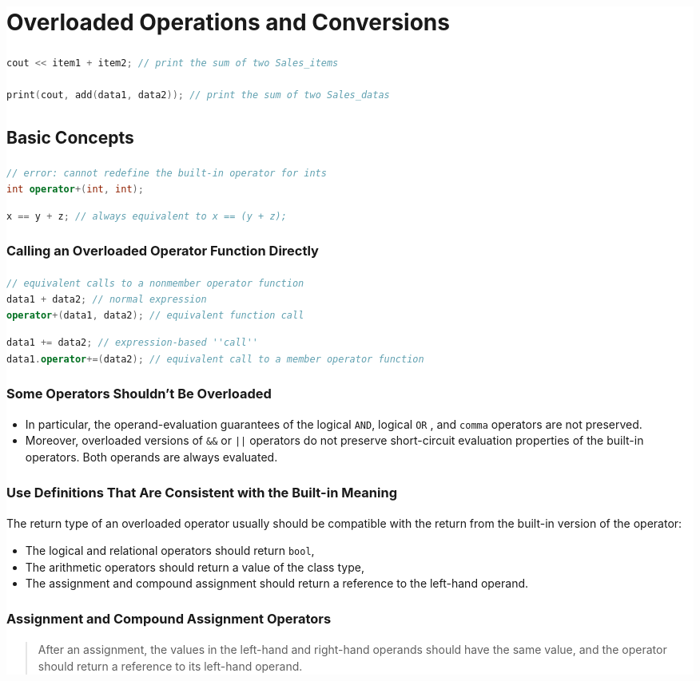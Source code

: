 # Overloaded Operations and Conversions

```cpp
cout << item1 + item2; // print the sum of two Sales_items

print(cout, add(data1, data2)); // print the sum of two Sales_datas
```

## Basic Concepts

```cpp
// error: cannot redefine the built-in operator for ints
int operator+(int, int);
```

```cpp
x == y + z; // always equivalent to x == (y + z);
```

### Calling an Overloaded Operator Function Directly

```cpp
// equivalent calls to a nonmember operator function
data1 + data2; // normal expression
operator+(data1, data2); // equivalent function call
```

```cpp
data1 += data2; // expression-based ''call''
data1.operator+=(data2); // equivalent call to a member operator function
```

### Some Operators Shouldn’t Be Overloaded

* In particular, the operand-evaluation guarantees of the logical `AND`,
  logical `OR` , and `comma`  operators are not preserved.
* Moreover, overloaded versions of `&&` or `||` operators do not preserve
  short-circuit evaluation properties of the built-in operators. Both operands
  are always evaluated.

### Use Definitions That Are Consistent with the Built-in Meaning

The return type of an overloaded operator usually should be compatible with the
return from the built-in version of the operator:

* The logical and relational operators should return `bool`,
* The arithmetic operators should return a value of the class type,
* The assignment and compound assignment should return a reference to the
  left-hand operand.

### Assignment and Compound Assignment Operators

> After an assignment, the values in the left-hand and right-hand operands
> should have the same value, and the operator should return a reference to its
> left-hand operand.
